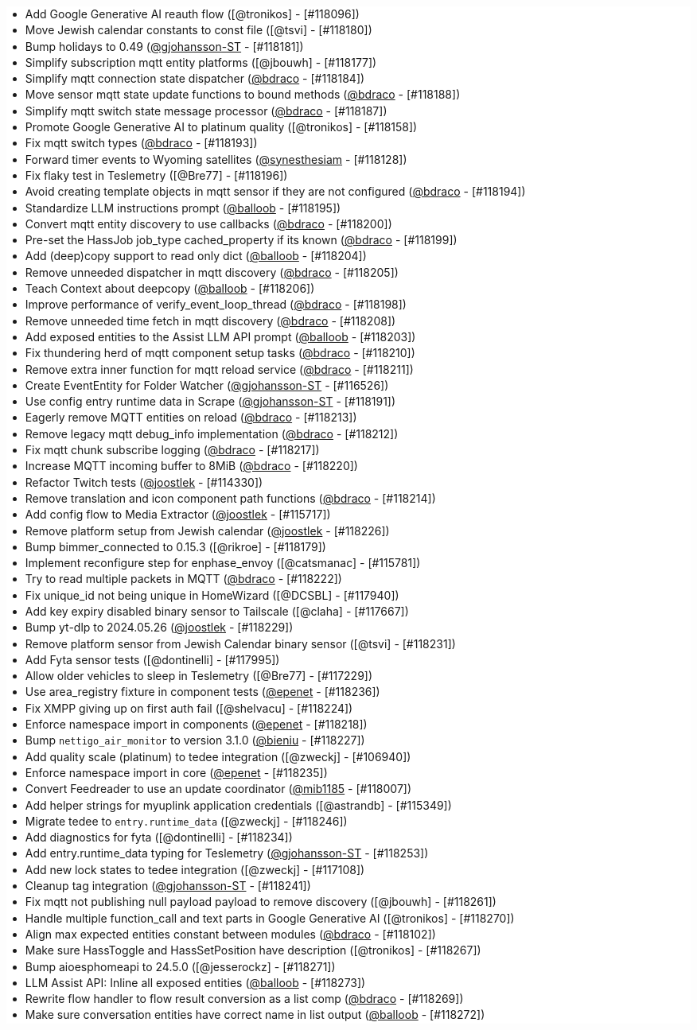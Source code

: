 - Add Google Generative AI reauth flow ([@tronikos] - [#118096])
- Move Jewish calendar constants to const file ([@tsvi] - [#118180])
- Bump holidays to 0.49 ([@gjohansson-ST] - [#118181])
- Simplify subscription mqtt entity platforms ([@jbouwh] - [#118177])
- Simplify mqtt connection state dispatcher ([@bdraco] - [#118184])
- Move sensor mqtt state update functions to bound methods ([@bdraco] - [#118188])
- Simplify mqtt switch state message processor ([@bdraco] - [#118187])
- Promote Google Generative AI to platinum quality ([@tronikos] - [#118158])
- Fix mqtt switch types ([@bdraco] - [#118193])
- Forward timer events to Wyoming satellites ([@synesthesiam] - [#118128])
- Fix flaky test in Teslemetry ([@Bre77] - [#118196])
- Avoid creating template objects in mqtt sensor if they are not configured ([@bdraco] - [#118194])
- Standardize LLM instructions prompt ([@balloob] - [#118195])
- Convert mqtt entity discovery to use callbacks ([@bdraco] - [#118200])
- Pre-set the HassJob job_type cached_property if its known ([@bdraco] - [#118199])
- Add (deep)copy support to read only dict ([@balloob] - [#118204])
- Remove unneeded dispatcher in mqtt discovery ([@bdraco] - [#118205])
- Teach Context about deepcopy ([@balloob] - [#118206])
- Improve performance of verify_event_loop_thread ([@bdraco] - [#118198])
- Remove unneeded time fetch in mqtt discovery ([@bdraco] - [#118208])
- Add exposed entities to the Assist LLM API prompt ([@balloob] - [#118203])
- Fix thundering herd of mqtt component setup tasks ([@bdraco] - [#118210])
- Remove extra inner function for mqtt reload service ([@bdraco] - [#118211])
- Create EventEntity for Folder Watcher ([@gjohansson-ST] - [#116526])
- Use config entry runtime data in Scrape ([@gjohansson-ST] - [#118191])
- Eagerly remove MQTT entities on reload ([@bdraco] - [#118213])
- Remove legacy mqtt debug_info implementation ([@bdraco] - [#118212])
- Fix mqtt chunk subscribe logging ([@bdraco] - [#118217])
- Increase MQTT incoming buffer to 8MiB ([@bdraco] - [#118220])
- Refactor Twitch tests ([@joostlek] - [#114330])
- Remove translation and icon component path functions ([@bdraco] - [#118214])
- Add config flow to Media Extractor ([@joostlek] - [#115717])
- Remove platform setup from Jewish calendar ([@joostlek] - [#118226])
- Bump bimmer_connected to 0.15.3 ([@rikroe] - [#118179])
- Implement reconfigure step for enphase_envoy ([@catsmanac] - [#115781])
- Try to read multiple packets in MQTT ([@bdraco] - [#118222])
- Fix unique_id not being unique in HomeWizard ([@DCSBL] - [#117940])
- Add key expiry disabled binary sensor to Tailscale ([@claha] - [#117667])
- Bump yt-dlp to 2024.05.26 ([@joostlek] - [#118229])
- Remove platform sensor from Jewish Calendar binary sensor ([@tsvi] - [#118231])
- Add Fyta sensor tests ([@dontinelli] - [#117995])
- Allow older vehicles to sleep in Teslemetry ([@Bre77] - [#117229])
- Use area_registry fixture in component tests ([@epenet] - [#118236])
- Fix XMPP giving up on first auth fail ([@shelvacu] - [#118224])
- Enforce namespace import in components ([@epenet] - [#118218])
- Bump `nettigo_air_monitor` to version 3.1.0 ([@bieniu] - [#118227])
- Add quality scale (platinum) to tedee integration ([@zweckj] - [#106940])
- Enforce namespace import in core ([@epenet] - [#118235])
- Convert Feedreader to use an update coordinator ([@mib1185] - [#118007])
- Add helper strings for myuplink application credentials ([@astrandb] - [#115349])
- Migrate tedee to `entry.runtime_data` ([@zweckj] - [#118246])
- Add diagnostics for fyta ([@dontinelli] - [#118234])
- Add entry.runtime_data typing for Teslemetry ([@gjohansson-ST] - [#118253])
- Add new lock states to tedee integration ([@zweckj] - [#117108])
- Cleanup tag integration ([@gjohansson-ST] - [#118241])
- Fix mqtt not publishing null payload payload to remove discovery ([@jbouwh] - [#118261])
- Handle multiple function_call and text parts in Google Generative AI ([@tronikos] - [#118270])
- Align max expected entities constant between modules ([@bdraco] - [#118102])
- Make sure HassToggle and HassSetPosition have description ([@tronikos] - [#118267])
- Bump aioesphomeapi to 24.5.0 ([@jesserockz] - [#118271])
- LLM Assist API: Inline all exposed entities ([@balloob] - [#118273])
- Rewrite flow handler to flow result conversion as a list comp ([@bdraco] - [#118269])
- Make sure conversation entities have correct name in list output ([@balloob] - [#118272])

[#117903]: https://github.com/home-assistant/core/pull/117903
[#118400]: https://github.com/home-assistant/core/pull/118400
[#118868]: https://github.com/home-assistant/core/pull/118868
[#118900]: https://github.com/home-assistant/core/pull/118900
[#118901]: https://github.com/home-assistant/core/pull/118901
[#118914]: https://github.com/home-assistant/core/pull/118914
[#118920]: https://github.com/home-assistant/core/pull/118920
[#118953]: https://github.com/home-assistant/core/pull/118953
[#118961]: https://github.com/home-assistant/core/pull/118961
[#118965]: https://github.com/home-assistant/core/pull/118965
[#118977]: https://github.com/home-assistant/core/pull/118977
[#118978]: https://github.com/home-assistant/core/pull/118978
[#118981]: https://github.com/home-assistant/core/pull/118981
[#118988]: https://github.com/home-assistant/core/pull/118988
[#119000]: https://github.com/home-assistant/core/pull/119000
[#119009]: https://github.com/home-assistant/core/pull/119009
[#119011]: https://github.com/home-assistant/core/pull/119011
[#119012]: https://github.com/home-assistant/core/pull/119012
[#119028]: https://github.com/home-assistant/core/pull/119028
[#119029]: https://github.com/home-assistant/core/pull/119029
[#119046]: https://github.com/home-assistant/core/pull/119046
[#119052]: https://github.com/home-assistant/core/pull/119052
[#119067]: https://github.com/home-assistant/core/pull/119067
[@bdraco]: https://github.com/bdraco
[@bieniu]: https://github.com/bieniu
[@cdce8p]: https://github.com/cdce8p
[@dknowles2]: https://github.com/dknowles2
[@engrbm87]: https://github.com/engrbm87
[@farmio]: https://github.com/farmio
[@frenck]: https://github.com/frenck
[@gjohansson-ST]: https://github.com/gjohansson-ST
[@joostlek]: https://github.com/joostlek
[@jpbede]: https://github.com/jpbede
[@mdegat01]: https://github.com/mdegat01
[@synesthesiam]: https://github.com/synesthesiam
[@thecode]: https://github.com/thecode
[#115291]: https://github.com/home-assistant/core/pull/115291
[#118400]: https://github.com/home-assistant/core/pull/118400
[#118824]: https://github.com/home-assistant/core/pull/118824
[#118958]: https://github.com/home-assistant/core/pull/118958
[#119010]: https://github.com/home-assistant/core/pull/119010
[#119021]: https://github.com/home-assistant/core/pull/119021
[#119062]: https://github.com/home-assistant/core/pull/119062
[#119089]: https://github.com/home-assistant/core/pull/119089
[#119096]: https://github.com/home-assistant/core/pull/119096
[#119100]: https://github.com/home-assistant/core/pull/119100
[#119104]: https://github.com/home-assistant/core/pull/119104
[#119117]: https://github.com/home-assistant/core/pull/119117
[#119118]: https://github.com/home-assistant/core/pull/119118
[#119123]: https://github.com/home-assistant/core/pull/119123
[#119124]: https://github.com/home-assistant/core/pull/119124
[#119144]: https://github.com/home-assistant/core/pull/119144
[#119148]: https://github.com/home-assistant/core/pull/119148
[#119156]: https://github.com/home-assistant/core/pull/119156
[#119169]: https://github.com/home-assistant/core/pull/119169
[#119174]: https://github.com/home-assistant/core/pull/119174
[#119177]: https://github.com/home-assistant/core/pull/119177
[#119183]: https://github.com/home-assistant/core/pull/119183
[#119185]: https://github.com/home-assistant/core/pull/119185
[#119212]: https://github.com/home-assistant/core/pull/119212
[#119216]: https://github.com/home-assistant/core/pull/119216
[#119226]: https://github.com/home-assistant/core/pull/119226
[#119228]: https://github.com/home-assistant/core/pull/119228
[#119234]: https://github.com/home-assistant/core/pull/119234
[#119238]: https://github.com/home-assistant/core/pull/119238
[#119243]: https://github.com/home-assistant/core/pull/119243
[#119247]: https://github.com/home-assistant/core/pull/119247
[#119254]: https://github.com/home-assistant/core/pull/119254
[#119255]: https://github.com/home-assistant/core/pull/119255
[#119256]: https://github.com/home-assistant/core/pull/119256
[#119259]: https://github.com/home-assistant/core/pull/119259
[#119289]: https://github.com/home-assistant/core/pull/119289
[#119308]: https://github.com/home-assistant/core/pull/119308
[#119318]: https://github.com/home-assistant/core/pull/119318
[#119320]: https://github.com/home-assistant/core/pull/119320
[#119323]: https://github.com/home-assistant/core/pull/119323
[#119336]: https://github.com/home-assistant/core/pull/119336
[#119360]: https://github.com/home-assistant/core/pull/119360
[@LapsTimeOFF]: https://github.com/LapsTimeOFF
[@TomBrien]: https://github.com/TomBrien
[@abmantis]: https://github.com/abmantis
[@adrum]: https://github.com/adrum
[@allenporter]: https://github.com/allenporter
[@angelnu]: https://github.com/angelnu
[@autinerd]: https://github.com/autinerd
[@balloob]: https://github.com/balloob
[@bdraco]: https://github.com/bdraco
[@bieniu]: https://github.com/bieniu
[@bramkragten]: https://github.com/bramkragten
[@elupus]: https://github.com/elupus
[@emontnemery]: https://github.com/emontnemery
[@epenet]: https://github.com/epenet
[@ethemcemozkan]: https://github.com/ethemcemozkan
[@frenck]: https://github.com/frenck
[@gjohansson-ST]: https://github.com/gjohansson-ST
[@joostlek]: https://github.com/joostlek
[@jpbede]: https://github.com/jpbede
[@kaareseras]: https://github.com/kaareseras
[@karwosts]: https://github.com/karwosts
[@mib1185]: https://github.com/mib1185
[@rubeecube]: https://github.com/rubeecube
[@swcloudgenie]: https://github.com/swcloudgenie
[@thecode]: https://github.com/thecode